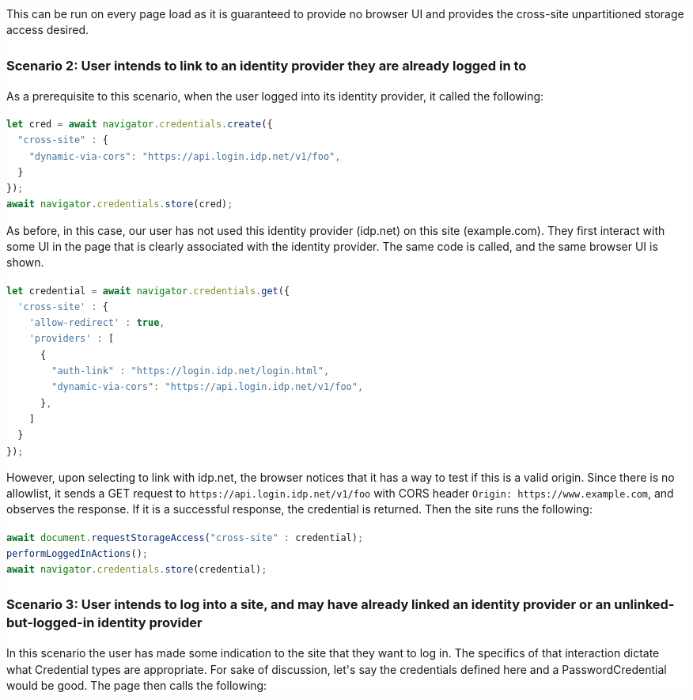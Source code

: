 This can be run on every page load as it is guaranteed to provide no browser UI and provides the cross-site unpartitioned storage access desired.

### Scenario 2: User intends to link to an identity provider they are already logged in to

As a prerequisite to this scenario, when the user logged into its identity provider, it called the following:

```js
let cred = await navigator.credentials.create({
  "cross-site" : {
    "dynamic-via-cors": "https://api.login.idp.net/v1/foo", 
  }
});
await navigator.credentials.store(cred);
```

As before, in this case, our user has not used this identity provider (idp.net) on this site (example.com). They first interact with some UI in the page that is clearly associated with the identity provider. The same code is called, and the same browser UI is shown. 

```js
let credential = await navigator.credentials.get({
  'cross-site' : {
    'allow-redirect' : true,
    'providers' : [
      {
        "auth-link" : "https://login.idp.net/login.html",
        "dynamic-via-cors": "https://api.login.idp.net/v1/foo",
      },
    ]
  }
});
```

However, upon selecting to link with idp.net, the browser notices that it has a way to test if this is a valid origin. Since there is no allowlist, it sends a GET request to `https://api.login.idp.net/v1/foo` with CORS header `Origin: https://www.example.com`, and observes the response. If it is a successful response, the credential is returned. Then the site runs the following:

```js
await document.requestStorageAccess("cross-site" : credential);
performLoggedInActions();
await navigator.credentials.store(credential);
```

### Scenario 3: User intends to log into a site, and may have already linked an identity provider or an unlinked-but-logged-in identity provider

In this scenario the user has made some indication to the site that they want to log in. 
The specifics of that interaction dictate what Credential types are appropriate. For sake of discussion, let's say the credentials defined here and a PasswordCredential would be good.
The page then calls the following: 
